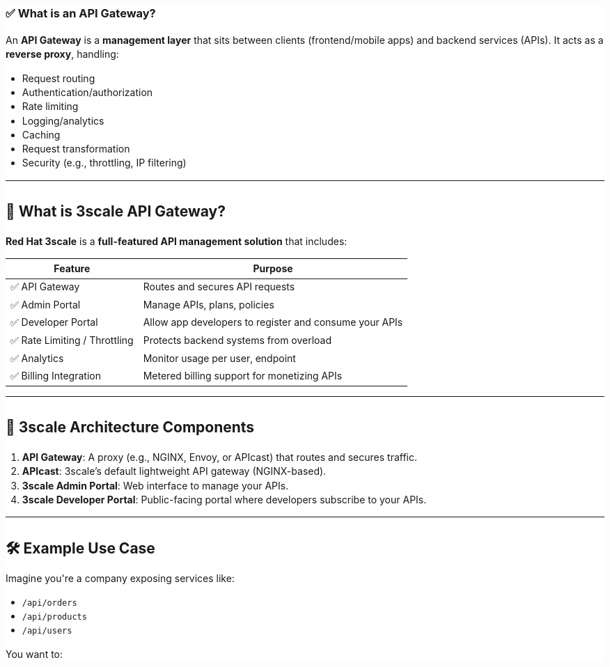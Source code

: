 ### ✅ What is an API Gateway?

An **API Gateway** is a **management layer** that sits between clients (frontend/mobile apps) and backend services (APIs). It acts as a **reverse proxy**, handling:

* Request routing
* Authentication/authorization
* Rate limiting
* Logging/analytics
* Caching
* Request transformation
* Security (e.g., throttling, IP filtering)

---

## 🔐 What is 3scale API Gateway?

**Red Hat 3scale** is a **full-featured API management solution** that includes:

| Feature                      | Purpose                                                |
| ---------------------------- | ------------------------------------------------------ |
| ✅ API Gateway                | Routes and secures API requests                        |
| ✅ Admin Portal               | Manage APIs, plans, policies                           |
| ✅ Developer Portal           | Allow app developers to register and consume your APIs |
| ✅ Rate Limiting / Throttling | Protects backend systems from overload                 |
| ✅ Analytics                  | Monitor usage per user, endpoint                       |
| ✅ Billing Integration        | Metered billing support for monetizing APIs            |

---

## 🧱 3scale Architecture Components

1. **API Gateway**: A proxy (e.g., NGINX, Envoy, or APIcast) that routes and secures traffic.
2. **APIcast**: 3scale’s default lightweight API gateway (NGINX-based).
3. **3scale Admin Portal**: Web interface to manage your APIs.
4. **3scale Developer Portal**: Public-facing portal where developers subscribe to your APIs.

---

## 🛠️ Example Use Case

Imagine you're a company exposing services like:

* `/api/orders`
* `/api/products`
* `/api/users`

You want to:
